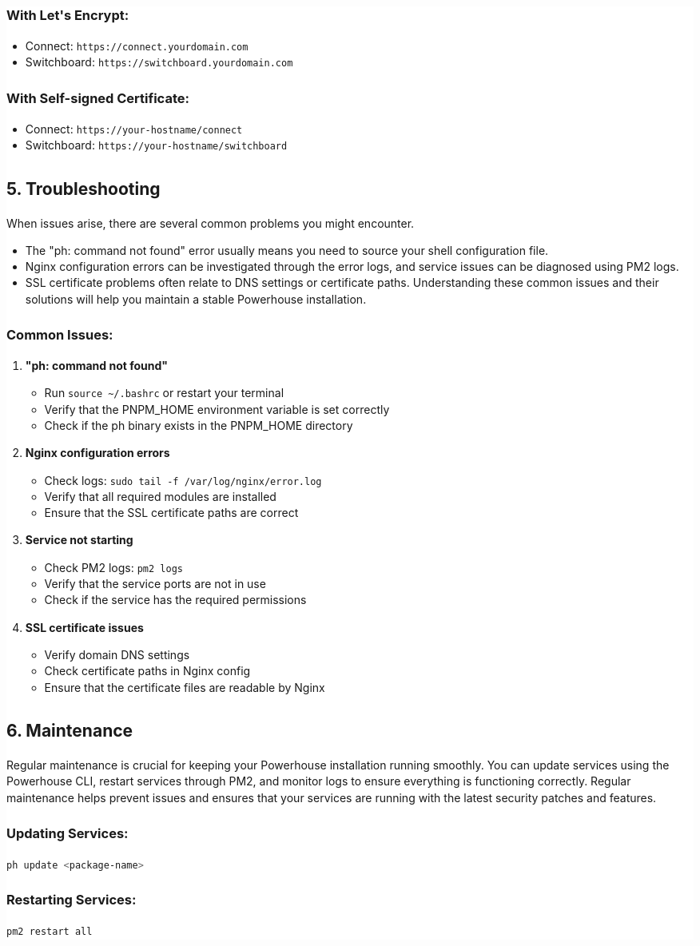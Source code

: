 ### With Let's Encrypt:
- Connect: `https://connect.yourdomain.com`
- Switchboard: `https://switchboard.yourdomain.com`

### With Self-signed Certificate:
- Connect: `https://your-hostname/connect`
- Switchboard: `https://your-hostname/switchboard`

## 5. Troubleshooting

When issues arise, there are several common problems you might encounter. 
- The "ph: command not found" error usually means you need to source your shell configuration file. 
- Nginx configuration errors can be investigated through the error logs, and service issues can be diagnosed using PM2 logs. 
- SSL certificate problems often relate to DNS settings or certificate paths. Understanding these common issues and their solutions will help you maintain a stable Powerhouse installation.

### Common Issues:
1. **"ph: command not found"**
   - Run `source ~/.bashrc` or restart your terminal
   - Verify that the PNPM_HOME environment variable is set correctly
   - Check if the ph binary exists in the PNPM_HOME directory

2. **Nginx configuration errors**
   - Check logs: `sudo tail -f /var/log/nginx/error.log`
   - Verify that all required modules are installed
   - Ensure that the SSL certificate paths are correct

3. **Service not starting**
   - Check PM2 logs: `pm2 logs`
   - Verify that the service ports are not in use
   - Check if the service has the required permissions

4. **SSL certificate issues**
   - Verify domain DNS settings
   - Check certificate paths in Nginx config
   - Ensure that the certificate files are readable by Nginx

## 6. Maintenance

Regular maintenance is crucial for keeping your Powerhouse installation running smoothly. You can update services using the Powerhouse CLI, restart services through PM2, and monitor logs to ensure everything is functioning correctly. Regular maintenance helps prevent issues and ensures that your services are running with the latest security patches and features.

### Updating Services:
```bash
ph update <package-name>
```

### Restarting Services:
```bash
pm2 restart all
```
